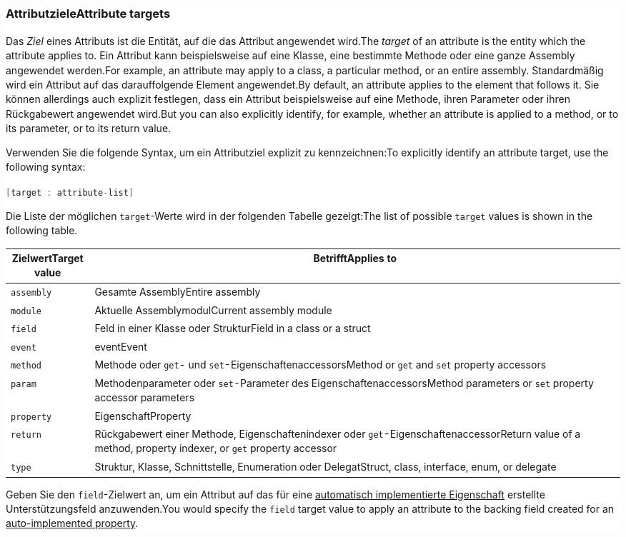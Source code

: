 ### <a name="attribute-targets"></a><span data-ttu-id="1db3f-140">Attributziele</span><span class="sxs-lookup"><span data-stu-id="1db3f-140">Attribute targets</span></span>

<span data-ttu-id="1db3f-141">Das *Ziel* eines Attributs ist die Entität, auf die das Attribut angewendet wird.</span><span class="sxs-lookup"><span data-stu-id="1db3f-141">The *target* of an attribute is the entity which the attribute applies to.</span></span> <span data-ttu-id="1db3f-142">Ein Attribut kann beispielsweise auf eine Klasse, eine bestimmte Methode oder eine ganze Assembly angewendet werden.</span><span class="sxs-lookup"><span data-stu-id="1db3f-142">For example, an attribute may apply to a class, a particular method, or an entire assembly.</span></span> <span data-ttu-id="1db3f-143">Standardmäßig wird ein Attribut auf das darauffolgende Element angewendet.</span><span class="sxs-lookup"><span data-stu-id="1db3f-143">By default, an attribute applies to the element that follows it.</span></span> <span data-ttu-id="1db3f-144">Sie können allerdings auch explizit festlegen, dass ein Attribut beispielsweise auf eine Methode, ihren Parameter oder ihren Rückgabewert angewendet wird.</span><span class="sxs-lookup"><span data-stu-id="1db3f-144">But you can also explicitly identify, for example, whether an attribute is applied to a method, or to its parameter, or to its return value.</span></span>

<span data-ttu-id="1db3f-145">Verwenden Sie die folgende Syntax, um ein Attributziel explizit zu kennzeichnen:</span><span class="sxs-lookup"><span data-stu-id="1db3f-145">To explicitly identify an attribute target, use the following syntax:</span></span>

```csharp
[target : attribute-list]
```

<span data-ttu-id="1db3f-146">Die Liste der möglichen `target`-Werte wird in der folgenden Tabelle gezeigt:</span><span class="sxs-lookup"><span data-stu-id="1db3f-146">The list of possible `target` values is shown in the following table.</span></span>

|<span data-ttu-id="1db3f-147">Zielwert</span><span class="sxs-lookup"><span data-stu-id="1db3f-147">Target value</span></span>|<span data-ttu-id="1db3f-148">Betrifft</span><span class="sxs-lookup"><span data-stu-id="1db3f-148">Applies to</span></span>|
|------------------|----------------|
|`assembly`|<span data-ttu-id="1db3f-149">Gesamte Assembly</span><span class="sxs-lookup"><span data-stu-id="1db3f-149">Entire assembly</span></span>|
|`module`|<span data-ttu-id="1db3f-150">Aktuelle Assemblymodul</span><span class="sxs-lookup"><span data-stu-id="1db3f-150">Current assembly module</span></span>|
|`field`|<span data-ttu-id="1db3f-151">Feld in einer Klasse oder Struktur</span><span class="sxs-lookup"><span data-stu-id="1db3f-151">Field in a class or a struct</span></span>|
|`event`|<span data-ttu-id="1db3f-152">event</span><span class="sxs-lookup"><span data-stu-id="1db3f-152">Event</span></span>|
|`method`|<span data-ttu-id="1db3f-153">Methode oder `get`- und `set`-Eigenschaftenaccessors</span><span class="sxs-lookup"><span data-stu-id="1db3f-153">Method or `get` and `set` property accessors</span></span>|
|`param`|<span data-ttu-id="1db3f-154">Methodenparameter oder `set`-Parameter des Eigenschaftenaccessors</span><span class="sxs-lookup"><span data-stu-id="1db3f-154">Method parameters or `set` property accessor parameters</span></span>|
|`property`|<span data-ttu-id="1db3f-155">Eigenschaft</span><span class="sxs-lookup"><span data-stu-id="1db3f-155">Property</span></span>|
|`return`|<span data-ttu-id="1db3f-156">Rückgabewert einer Methode, Eigenschaftenindexer oder `get`-Eigenschaftenaccessor</span><span class="sxs-lookup"><span data-stu-id="1db3f-156">Return value of a method, property indexer, or `get` property accessor</span></span>|
|`type`|<span data-ttu-id="1db3f-157">Struktur, Klasse, Schnittstelle, Enumeration oder Delegat</span><span class="sxs-lookup"><span data-stu-id="1db3f-157">Struct, class, interface, enum, or delegate</span></span>|

<span data-ttu-id="1db3f-158">Geben Sie den `field`-Zielwert an, um ein Attribut auf das für eine [automatisch implementierte Eigenschaft](../../../properties.md) erstellte Unterstützungsfeld anzuwenden.</span><span class="sxs-lookup"><span data-stu-id="1db3f-158">You would specify the `field` target value to apply an attribute to the backing field created for an [auto-implemented property](../../../properties.md).</span></span>
